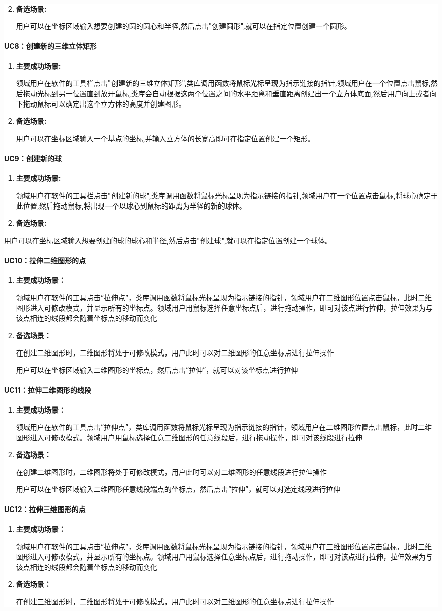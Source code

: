 2. **备选场景:**

   用户可以在坐标区域输入想要创建的圆的圆心和半径,然后点击"创建圆形",就可以在指定位置创建一个圆形。

#### UC8：创建新的三维立体矩形

1. **主要成功场景:**

   领域用户在软件的工具栏点击"创建新的三维立体矩形",类库调用函数将鼠标光标呈现为指示链接的指针,领域用户在一个位置点击鼠标,然后拖动光标到另一位置直到放开鼠标,类库会自动根据这两个位置之间的水平距离和垂直距离创建出一个立方体底面,然后用户向上或者向下拖动鼠标可以确定出这个立方体的高度并创建图形。

2. **备选场景:**

   用户可以在坐标区域输入一个基点的坐标,并输入立方体的长宽高即可在指定位置创建一个矩形。 

#### UC9：创建新的球

1. **主要成功场景:**

   领域用户在软件的工具栏点击"创建新的球",类库调用函数将鼠标光标呈现为指示链接的指针,领域用户在一个位置点击鼠标,将球心确定于此位置,然后拖动鼠标,将出现一个以球心到鼠标的距离为半径的新的球体。

2. **备选场景:**

​    用户可以在坐标区域输入想要创建的球的球心和半径,然后点击"创建球",就可以在指定位置创建一个球体。

#### UC10：拉伸二维图形的点

1. **主要成功场景：**

   领域用户在软件的工具点击“拉伸点”，类库调用函数将鼠标光标呈现为指示链接的指针，领域用户在二维图形位置点击鼠标，此时二维图形进入可修改模式，并显示所有的坐标点。领域用户用鼠标选择任意坐标点后，进行拖动操作，即可对该点进行拉伸，拉伸效果为与该点相连的线段都会随着坐标点的移动而变化

2. **备选场景：**

   在创建二维图形时，二维图形将处于可修改模式，用户此时可以对二维图形的任意坐标点进行拉伸操作

   用户可以在坐标区域输入二维图形的坐标点，然后点击“拉伸”，就可以对该坐标点进行拉伸

#### UC11：拉伸二维图形的线段

1. **主要成功场景：**

   领域用户在软件的工具点击“拉伸点”，类库调用函数将鼠标光标呈现为指示链接的指针，领域用户在二维图形位置点击鼠标，此时二维图形进入可修改模式。领域用户用鼠标选择任意二维图形的任意线段后，进行拖动操作，即可对该线段进行拉伸

2. **备选场景：**

    在创建二维图形时，二维图形将处于可修改模式，用户此时可以对二维图形的任意线段进行拉伸操作

    用户可以在坐标区域输入二维图形任意线段端点的坐标点，然后点击“拉伸”，就可以对选定线段进行拉伸

#### UC12：拉伸三维图形的点

1. **主要成功场景：**

   领域用户在软件的工具点击“拉伸点”，类库调用函数将鼠标光标呈现为指示链接的指针，领域用户在三维图形位置点击鼠标，此时三维图形进入可修改模式，并显示所有的坐标点。领域用户用鼠标选择任意坐标点后，进行拖动操作，即可对该点进行拉伸，拉伸效果为与该点相连的线段都会随着坐标点的移动而变化

2. **备选场景：**

    在创建三维图形时，二维图形将处于可修改模式，用户此时可以对三维图形的任意坐标点进行拉伸操作
